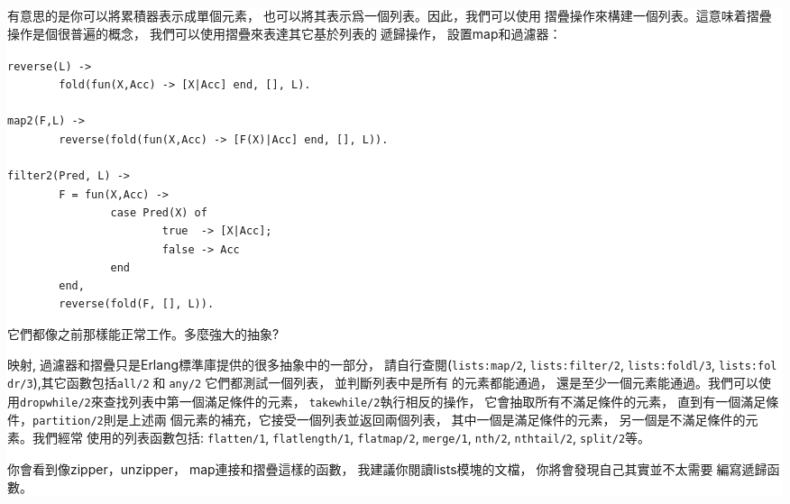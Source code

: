 有意思的是你可以將累積器表示成單個元素， 也可以將其表示爲一個列表。因此，我們可以使用
摺疊操作來構建一個列表。這意味着摺疊操作是個很普遍的概念， 我們可以使用摺疊來表達其它基於列表的
遞歸操作， 設置map和過濾器：

```
reverse(L) ->
        fold(fun(X,Acc) -> [X|Acc] end, [], L).
 
map2(F,L) ->
        reverse(fold(fun(X,Acc) -> [F(X)|Acc] end, [], L)).
 
filter2(Pred, L) ->
        F = fun(X,Acc) ->
                case Pred(X) of
                        true  -> [X|Acc];
                        false -> Acc
                end
        end,
        reverse(fold(F, [], L)).
```
它們都像之前那樣能正常工作。多麼強大的抽象?

映射, 過濾器和摺疊只是Erlang標準庫提供的很多抽象中的一部分， 請自行查閱(`lists:map/2`, `lists:filter/2`,
`lists:foldl/3`, `lists:foldr/3`),其它函數包括`all/2` 和 `any/2` 它們都測試一個列表， 並判斷列表中是所有
的元素都能通過， 還是至少一個元素能通過。我們可以使用`dropwhile/2`來查找列表中第一個滿足條件的元素，
`takewhile/2`執行相反的操作， 它會抽取所有不滿足條件的元素， 直到有一個滿足條件，`partition/2`則是上述兩
個元素的補充，它接受一個列表並返回兩個列表， 其中一個是滿足條件的元素， 另一個是不滿足條件的元素。我們經常
使用的列表函數包括:  `flatten/1`, `flatlength/1`, `flatmap/2`, `merge/1`, `nth/2`, `nthtail/2`, `split/2`等。

你會看到像zipper，unzipper， map連接和摺疊這樣的函數， 我建議你閱讀lists模塊的文檔， 你將會發現自己其實並不太需要
編寫遞歸函數。























